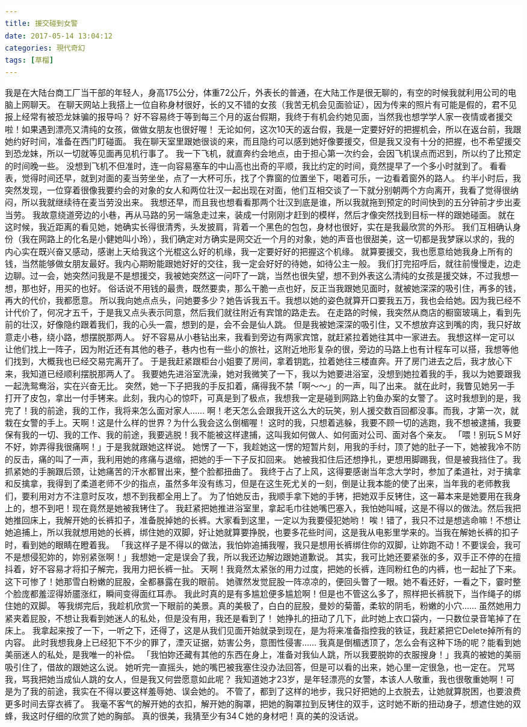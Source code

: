 ```yaml
---
title: 援交碰到女警
date: 2017-05-14 13:04:12
categories: 現代奇幻
tags: [草榴]
---
```

我是在大陆台商工厂当干部的年轻人，身高175公分，体重72公斤，外表长的普通，在大陆工作是很无聊的，有空的时候我就利用公司的电脑上网聊天。
在聊天网站上我搭上一位自称身材很好，长的又不错的女孩（我苦无机会见面验证），因为传来的照片有可能是假的，君不见报上经常有被恐龙妹骗的报导吗？
好不容易终于等到每三个月的返台假期，我终于有机会约她见面，当然我也想学学人家一夜情或者援交啦！如果遇到漂亮又清纯的女孩，做做女朋友也很好喔！
无论如何，这次10天的返台假，我是一定要好好的把握机会，所以在返台前，我跟她约好时间，准备在西门盯碰面。
我在聊天室里跟她很谈的来，而且隐约可以感到她好像要援交，但是我又没有十分的把握，也不希望援交到恐龙妹，所以一切就等见面再见机行事了。
我一下飞机，就直奔约会地点，由于担心第一次约会，会因飞机误点而迟到，所以约了比预定的时间晚一些。
没想到飞机不但准时，连一向容易塞车的中山高也出奇的平顺，我比约定的时间，竟然提早了一个多小时就到了。
看看表，觉得时间还早，就到对面的麦当劳坐坐，点了一大杯可乐，找了个靠窗的位置坐下，喝着可乐，一边看着窗外的路人。
约半小时后，我突然发现，一位穿着很像我要约会的对象的女人和两位壮汉一起出现在对面，他们互相交谈了一下就分别朝两个方向离开，我看了觉得很纳闷，所以我就继续待在麦当劳没出来。
我想还早，而且我也想看看那两个壮汉到底是谁，所以我就拖到预定的时间快到的五分钟前才步出麦当劳。
我故意绕道旁边的小巷，再从马路的另一端急走过来，装成一付刚刚才赶到的模样，然后才像突然找到目标一样的跟她碰面。
就在这时候，我近距离的看见她，她确实长得很清秀，头发披肩，背着一个黑色的包包，身材也很好，实在是我最欣赏的外形。
我们互相确认身份（我在网路上的化名是小健她叫小玲），我们确定对方确实是网交近一个月的对象，她的声音也很甜美，这一切都是我梦寐以求的，我的内心实在既兴奋又感动，感谢上天给我这个光棍这么好的机缘，我一定要好好的把握这个机缘。
就算要援交，我也愿意给她我身上所有的钱，当然能够做女朋友最好。我内心期盼能跟她好好的交往，我一定会好好的待她，如待公主一般。
我们打完招呼后，就往前慢慢走，边走边聊。过一会，她突然问我是不是想援交，我被她突然这一问吓了一跳，当然也很失望，想不到外表这么清纯的女孩是援交妹，不过我想一想，那也好，用买的也好。
俗话说不用钱的最贵，既然要卖，那么干脆一点也好，反正当我跟她见面时，就被她深深的吸引住，再多的钱，再大的代价，我都愿意。
所以我向她点点头，问她要多少？她告诉我五千。我想以她的姿色就算开口要我五万，我也会给她。因为我已经不计代价了，何况才五千，于是我又点头表示同意，然后我们就往附近有宾馆的路走去。
在走路的时候，我突然从商店的橱窗玻璃上，看到先前的壮汉，好像隐约跟着我们，我的心头一震，想到的是，会不会是仙人跳。
但是我被她深深的吸引住，又不想放弃这到嘴的肉，我只好故意走小巷，绕小路，想摆脱那两人。
好不容易从小巷钻出来，我看到旁边有两家宾馆，就赶紧拉着她往其中一家进去。
我想这样一定可以让他们找上一阵子，因为附近还有其他的巷子，巷内也有一些小的旅社，这附近地形复杂的很，旁边的马路上也有计程车可以搭，我想等他们找到，大概我也已经交易完离开了。
于是我赶紧跟柜台小姐要了房间，拿着钥匙，拉着她往三楼直奔。开了房门进去之后，我才放心下来，我知道已经顺利摆脱那两人了。
我要她先进浴室洗澡，她对我微笑了一下，我以为她要进浴室，没想到她拉着我的手，我以为她要跟我一起洗鸳鸯浴，实在兴奋无比。
突然，她一下子把我的手反扣着，痛得我不禁「啊～～」的一声，叫了出来。
就在此时，我瞥见她另一手打开了皮包，拿出一付手铐来。此刻，我内心的惊吓，可真是到了极点，我想我一定是碰到网路上钓鱼办案的女警了。
这时我想到的是，我完了！我的前途，我的工作，我将来怎么面对家人……
啊！老天怎么会跟我开这么大的玩笑，别人援交数百回都没事。而我，才第一次，就栽在女警的手上。天啊！这是什么样的世界？为什么我会这么倒楣喔！
这时的我，只想着逃躲，我要不顾一切的逃跑，我不想被逮捕，我要保有我的一切、我的工作、我的前途，我要逃脱！我不能被这样逮捕，这叫我如何做人、如何面对公司、面对各个亲友。
「喂！别玩ＳＭ好不好，妳弄得我很痛啊！」于是我就跟她这样说。
她愣了一下，我趁她这一愣的短暂片刻，用我的手纣，顶了她的肚子一下，她被我冷不防的反击，痛的叫了一声，我利用她的疼痛与退缩，把她的手一下子反扣回来。
她被我扣住后还想挣扎，更想用脚踢我，但是被我挡住了。我抓紧她的手腕跟后颈，让她痛苦的汗水都冒出来，整个脸都扭曲了。
我终于占了上风，这得要感谢当年念大学时，参加了柔道社，对于擒拿和反擒拿，我得到了柔道老师不少的指点，虽然多年没有练习，但是在这生死尤关的一刻，倒是让我本能的使了出来，当年我的老师教我们，要利用对方不注意时反攻，想不到我都全用上了。
为了怕她反击，我顺手拿下她的手铐，把她双手反铐住，这一幕本来是她要用在我身上的，想不到吧！现在竟然是她被我铐住了。
我赶紧把她推进浴室里，拿起毛巾往她嘴巴塞入，我怕她叫喊，这是不得以的做法。然后我把她推回床上，我解开她的长裤扣子，准备脱掉她的长裤。大家看到这里，一定以为我要侵犯她哟！
唉！错了，我只不过是想逃命嘛！不想让她追捕上，所以我就想用她的长裤，绑住她的双脚，好让她就算要挣脱，也要多花些时间，这是我从电影里学来的。当我在解她长裤的扣子时，看到她的眼睛在瞪着我。
「我这样子是不得以的做法，我怕妳追捕我喔，我只是想用长裤绑住你的双脚，让妳跑不动！不要误会，我可不是想侵犯妳的，妳别紧张啊！」我想她一定是误会了我，所以我还边解边跟她道歉说。
其实，我可比她还要紧张的多，双手正不停的在擅抖着，好不容易才将扣子解完，我用力把长裤一扯。
天啊！我竟然太紧张的用力过度，把她的长裤，连同粉红色的内裤，也一起扯了下来。这下可惨了！她那雪白粉嫩的屁股，全都暴露在我的眼前。
她骤然发觉屁股一阵凉凉的，便回头瞥了一眼。她不看还好，一看之下，霎时整个脸庞都羞涩得娇靥涨红，瞬间变得面红耳赤。
我此时真的是有多尴尬便多尴尬啊！但是也不管这么多了，照样把长裤脱下，当作绳子的绑住她的双脚。
等我绑完后，我趁机欣赏一下眼前的美景。真的美极了，白白的屁股，曼妙的菊蕾，柔软的阴毛，粉嫩的小穴……
虽然她用力紧夹着屁股，不想让我看到她迷人的私处，但是没有用，我还是看到了！
她挣扎的扭动了几下，此时她上衣口袋内，一只数位录音笔掉了在床上。
我拿起来按了一下，一听之下，还得了，这是从我们见面开始就录到现在，是为将来准备指控我的铁证，我赶紧把它Delete掉所有的内容。
此时我想我身上已经犯下不少的罪了，湮灭证据，妨害公务，意图性侵害……
我真是倒楣透顶了，怎么会有这种下场的呢？能看到她美丽迷人的私处，是我唯一的补偿。
「我怕妳还藏有其他的东西在身上，准备对我仙人跳，所以我要脱妳的衣服搜身！」我真的被她的美丽吸引住了，借故的跟她这么说。
她听完一直摇头，她的嘴巴被我塞住没办法回答，但是可以看的出来，她心里一定很急，也一定在。
咒骂我，骂我把她当成仙人跳的女人，但是我又何尝愿意如此呢？
我知道她才23岁，是年轻漂亮的女警，本该人人敬重，我也很敬重她啊！可是为了我的前途，我实在不得以要这样羞辱她、误会她的。
不管了，都到了这样的地步，我只好把她的上衣脱去，让她就算脱困，也要浪费更多时间去穿衣裤了。
我毫不客气的解开她的衣扣，解开她的胸罩，把她的胸罩拉到反铐住的双手，这时她不断的扭动身子，想遮住她的双蜂，我这时仔细的欣赏了她的胸部。
真的很美，我猜至少有34Ｃ她的身材吧！真的美的没话说。